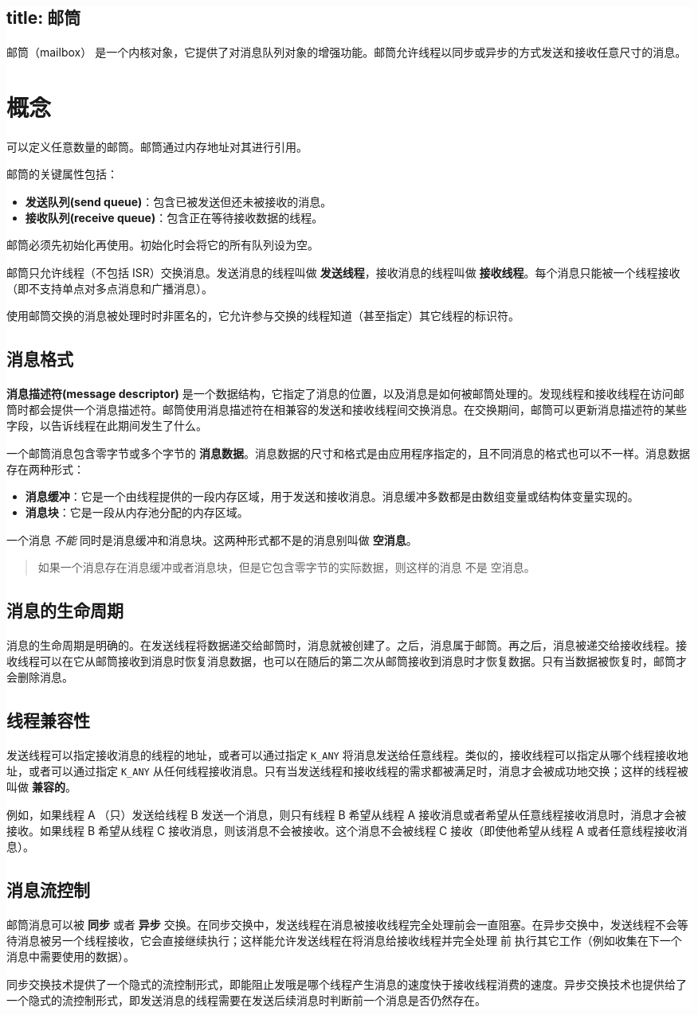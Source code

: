 title: 邮筒
---

邮筒（mailbox） 是一个内核对象，它提供了对消息队列对象的增强功能。邮筒允许线程以同步或异步的方式发送和接收任意尺寸的消息。



# 概念


可以定义任意数量的邮筒。邮筒通过内存地址对其进行引用。

邮筒的关键属性包括：

- **发送队列(send queue)**：包含已被发送但还未被接收的消息。
- **接收队列(receive queue)**：包含正在等待接收数据的线程。

邮筒必须先初始化再使用。初始化时会将它的所有队列设为空。

邮筒只允许线程（不包括 ISR）交换消息。发送消息的线程叫做 **发送线程**，接收消息的线程叫做 **接收线程**。每个消息只能被一个线程接收（即不支持单点对多点消息和广播消息）。

使用邮筒交换的消息被处理时时非匿名的，它允许参与交换的线程知道（甚至指定）其它线程的标识符。

##     消息格式

**消息描述符(message descriptor)** 是一个数据结构，它指定了消息的位置，以及消息是如何被邮筒处理的。发现线程和接收线程在访问邮筒时都会提供一个消息描述符。邮筒使用消息描述符在相兼容的发送和接收线程间交换消息。在交换期间，邮筒可以更新消息描述符的某些字段，以告诉线程在此期间发生了什么。

一个邮筒消息包含零字节或多个字节的 **消息数据**。消息数据的尺寸和格式是由应用程序指定的，且不同消息的格式也可以不一样。消息数据存在两种形式：

- **消息缓冲**：它是一个由线程提供的一段内存区域，用于发送和接收消息。消息缓冲多数都是由数组变量或结构体变量实现的。
- **消息块**：它是一段从内存池分配的内存区域。

一个消息 *不能* 同时是消息缓冲和消息块。这两种形式都不是的消息别叫做 **空消息**。

> 如果一个消息存在消息缓冲或者消息块，但是它包含零字节的实际数据，则这样的消息 不是 空消息。

##     消息的生命周期

消息的生命周期是明确的。在发送线程将数据递交给邮筒时，消息就被创建了。之后，消息属于邮筒。再之后，消息被递交给接收线程。接收线程可以在它从邮筒接收到消息时恢复消息数据，也可以在随后的第二次从邮筒接收到消息时才恢复数据。只有当数据被恢复时，邮筒才会删除消息。

##     线程兼容性

发送线程可以指定接收消息的线程的地址，或者可以通过指定 `K_ANY` 将消息发送给任意线程。类似的，接收线程可以指定从哪个线程接收地址，或者可以通过指定 `K_ANY` 从任何线程接收消息。只有当发送线程和接收线程的需求都被满足时，消息才会被成功地交换；这样的线程被叫做 **兼容的**。

例如，如果线程 A （只）发送给线程 B 发送一个消息，则只有线程 B 希望从线程 A 接收消息或者希望从任意线程接收消息时，消息才会被接收。如果线程 B 希望从线程 C 接收消息，则该消息不会被接收。这个消息不会被线程 C 接收（即使他希望从线程 A 或者任意线程接收消息）。

##     消息流控制

邮筒消息可以被 **同步** 或者 **异步** 交换。在同步交换中，发送线程在消息被接收线程完全处理前会一直阻塞。在异步交换中，发送线程不会等待消息被另一个线程接收，它会直接继续执行；这样能允许发送线程在将消息给接收线程并完全处理 前 执行其它工作（例如收集在下一个消息中需要使用的数据）。

同步交换技术提供了一个隐式的流控制形式，即能阻止发哦是哪个线程产生消息的速度快于接收线程消费的速度。异步交换技术也提供给了一个隐式的流控制形式，即发送消息的线程需要在发送后续消息时判断前一个消息是否仍然存在。
